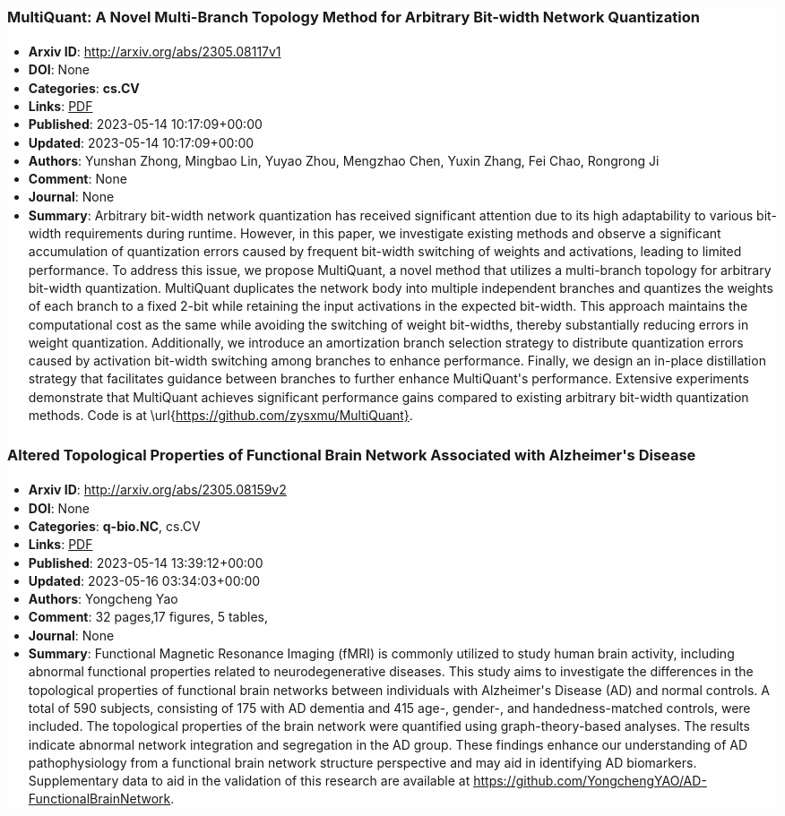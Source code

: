

### MultiQuant: A Novel Multi-Branch Topology Method for Arbitrary Bit-width Network Quantization
- **Arxiv ID**: http://arxiv.org/abs/2305.08117v1
- **DOI**: None
- **Categories**: **cs.CV**
- **Links**: [PDF](http://arxiv.org/pdf/2305.08117v1)
- **Published**: 2023-05-14 10:17:09+00:00
- **Updated**: 2023-05-14 10:17:09+00:00
- **Authors**: Yunshan Zhong, Mingbao Lin, Yuyao Zhou, Mengzhao Chen, Yuxin Zhang, Fei Chao, Rongrong Ji
- **Comment**: None
- **Journal**: None
- **Summary**: Arbitrary bit-width network quantization has received significant attention due to its high adaptability to various bit-width requirements during runtime. However, in this paper, we investigate existing methods and observe a significant accumulation of quantization errors caused by frequent bit-width switching of weights and activations, leading to limited performance. To address this issue, we propose MultiQuant, a novel method that utilizes a multi-branch topology for arbitrary bit-width quantization. MultiQuant duplicates the network body into multiple independent branches and quantizes the weights of each branch to a fixed 2-bit while retaining the input activations in the expected bit-width. This approach maintains the computational cost as the same while avoiding the switching of weight bit-widths, thereby substantially reducing errors in weight quantization. Additionally, we introduce an amortization branch selection strategy to distribute quantization errors caused by activation bit-width switching among branches to enhance performance. Finally, we design an in-place distillation strategy that facilitates guidance between branches to further enhance MultiQuant's performance. Extensive experiments demonstrate that MultiQuant achieves significant performance gains compared to existing arbitrary bit-width quantization methods. Code is at \url{https://github.com/zysxmu/MultiQuant}.



### Altered Topological Properties of Functional Brain Network Associated with Alzheimer's Disease
- **Arxiv ID**: http://arxiv.org/abs/2305.08159v2
- **DOI**: None
- **Categories**: **q-bio.NC**, cs.CV
- **Links**: [PDF](http://arxiv.org/pdf/2305.08159v2)
- **Published**: 2023-05-14 13:39:12+00:00
- **Updated**: 2023-05-16 03:34:03+00:00
- **Authors**: Yongcheng Yao
- **Comment**: 32 pages,17 figures, 5 tables,
- **Journal**: None
- **Summary**: Functional Magnetic Resonance Imaging (fMRI) is commonly utilized to study human brain activity, including abnormal functional properties related to neurodegenerative diseases. This study aims to investigate the differences in the topological properties of functional brain networks between individuals with Alzheimer's Disease (AD) and normal controls. A total of 590 subjects, consisting of 175 with AD dementia and 415 age-, gender-, and handedness-matched controls, were included. The topological properties of the brain network were quantified using graph-theory-based analyses. The results indicate abnormal network integration and segregation in the AD group. These findings enhance our understanding of AD pathophysiology from a functional brain network structure perspective and may aid in identifying AD biomarkers. Supplementary data to aid in the validation of this research are available at https://github.com/YongchengYAO/AD-FunctionalBrainNetwork.
